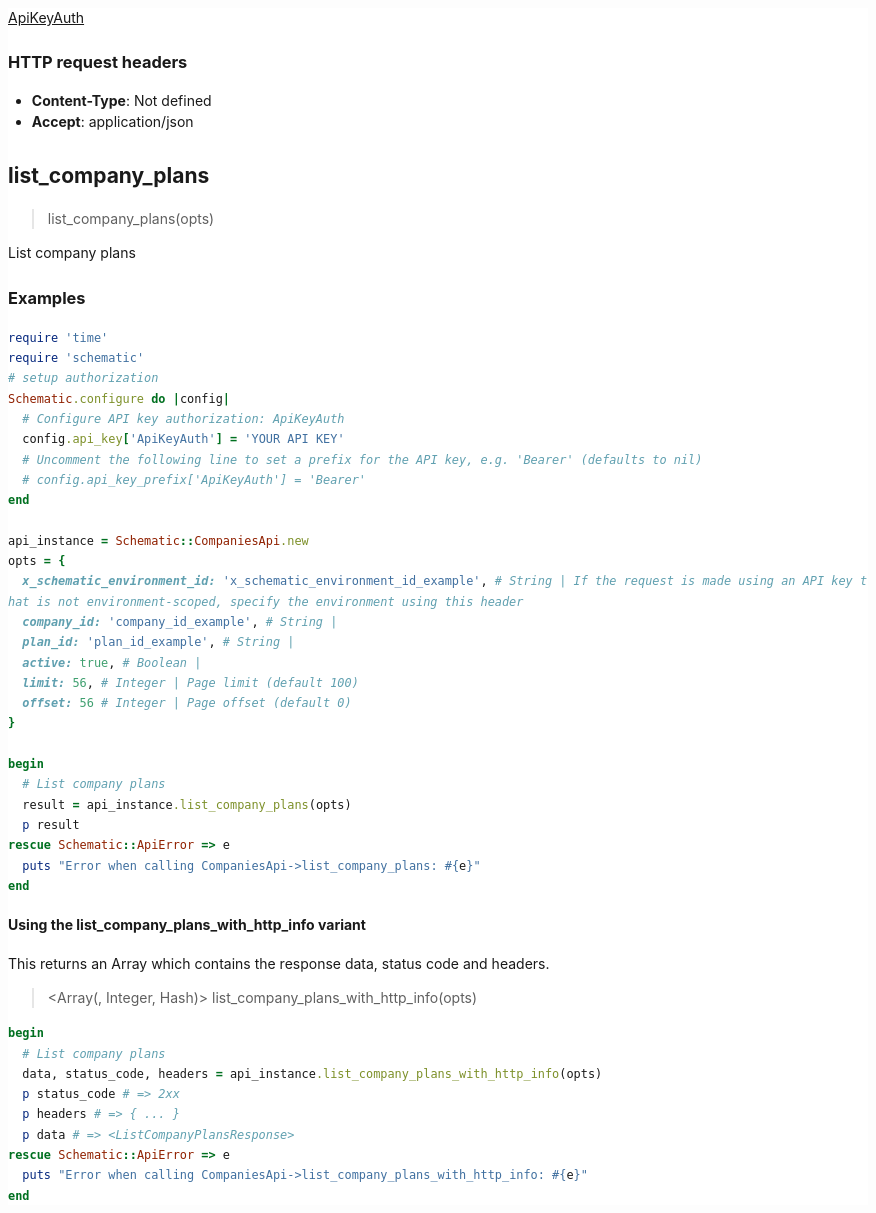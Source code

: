 [ApiKeyAuth](../README.md#ApiKeyAuth)

### HTTP request headers

- **Content-Type**: Not defined
- **Accept**: application/json


## list_company_plans

> <ListCompanyPlansResponse> list_company_plans(opts)

List company plans

### Examples

```ruby
require 'time'
require 'schematic'
# setup authorization
Schematic.configure do |config|
  # Configure API key authorization: ApiKeyAuth
  config.api_key['ApiKeyAuth'] = 'YOUR API KEY'
  # Uncomment the following line to set a prefix for the API key, e.g. 'Bearer' (defaults to nil)
  # config.api_key_prefix['ApiKeyAuth'] = 'Bearer'
end

api_instance = Schematic::CompaniesApi.new
opts = {
  x_schematic_environment_id: 'x_schematic_environment_id_example', # String | If the request is made using an API key that is not environment-scoped, specify the environment using this header
  company_id: 'company_id_example', # String | 
  plan_id: 'plan_id_example', # String | 
  active: true, # Boolean | 
  limit: 56, # Integer | Page limit (default 100)
  offset: 56 # Integer | Page offset (default 0)
}

begin
  # List company plans
  result = api_instance.list_company_plans(opts)
  p result
rescue Schematic::ApiError => e
  puts "Error when calling CompaniesApi->list_company_plans: #{e}"
end
```

#### Using the list_company_plans_with_http_info variant

This returns an Array which contains the response data, status code and headers.

> <Array(<ListCompanyPlansResponse>, Integer, Hash)> list_company_plans_with_http_info(opts)

```ruby
begin
  # List company plans
  data, status_code, headers = api_instance.list_company_plans_with_http_info(opts)
  p status_code # => 2xx
  p headers # => { ... }
  p data # => <ListCompanyPlansResponse>
rescue Schematic::ApiError => e
  puts "Error when calling CompaniesApi->list_company_plans_with_http_info: #{e}"
end
```

